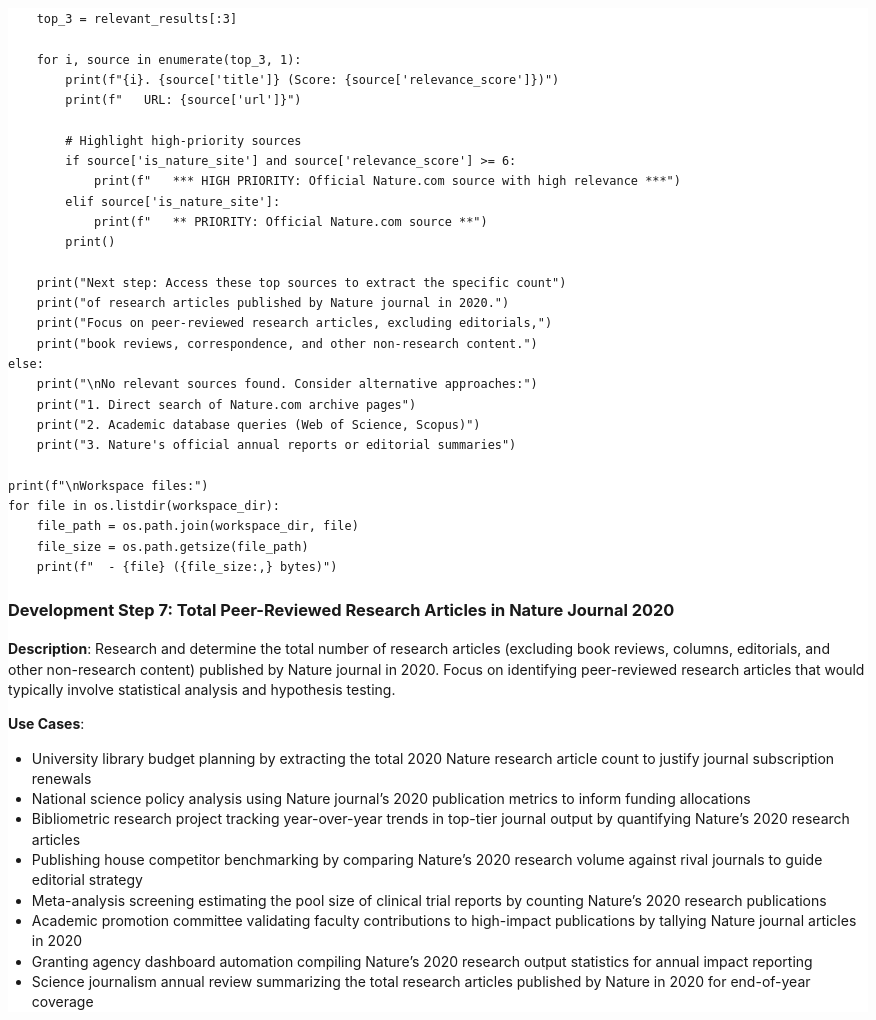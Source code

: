 ```
    top_3 = relevant_results[:3]
    
    for i, source in enumerate(top_3, 1):
        print(f"{i}. {source['title']} (Score: {source['relevance_score']})")
        print(f"   URL: {source['url']}")
        
        # Highlight high-priority sources
        if source['is_nature_site'] and source['relevance_score'] >= 6:
            print(f"   *** HIGH PRIORITY: Official Nature.com source with high relevance ***")
        elif source['is_nature_site']:
            print(f"   ** PRIORITY: Official Nature.com source **")
        print()
    
    print("Next step: Access these top sources to extract the specific count")
    print("of research articles published by Nature journal in 2020.")
    print("Focus on peer-reviewed research articles, excluding editorials,")
    print("book reviews, correspondence, and other non-research content.")
else:
    print("\nNo relevant sources found. Consider alternative approaches:")
    print("1. Direct search of Nature.com archive pages")
    print("2. Academic database queries (Web of Science, Scopus)")
    print("3. Nature's official annual reports or editorial summaries")

print(f"\nWorkspace files:")
for file in os.listdir(workspace_dir):
    file_path = os.path.join(workspace_dir, file)
    file_size = os.path.getsize(file_path)
    print(f"  - {file} ({file_size:,} bytes)")
```

### Development Step 7: Total Peer-Reviewed Research Articles in Nature Journal 2020

**Description**: Research and determine the total number of research articles (excluding book reviews, columns, editorials, and other non-research content) published by Nature journal in 2020. Focus on identifying peer-reviewed research articles that would typically involve statistical analysis and hypothesis testing.

**Use Cases**:
- University library budget planning by extracting the total 2020 Nature research article count to justify journal subscription renewals
- National science policy analysis using Nature journal’s 2020 publication metrics to inform funding allocations
- Bibliometric research project tracking year-over-year trends in top-tier journal output by quantifying Nature’s 2020 research articles
- Publishing house competitor benchmarking by comparing Nature’s 2020 research volume against rival journals to guide editorial strategy
- Meta-analysis screening estimating the pool size of clinical trial reports by counting Nature’s 2020 research publications
- Academic promotion committee validating faculty contributions to high-impact publications by tallying Nature journal articles in 2020
- Granting agency dashboard automation compiling Nature’s 2020 research output statistics for annual impact reporting
- Science journalism annual review summarizing the total research articles published by Nature in 2020 for end-of-year coverage
